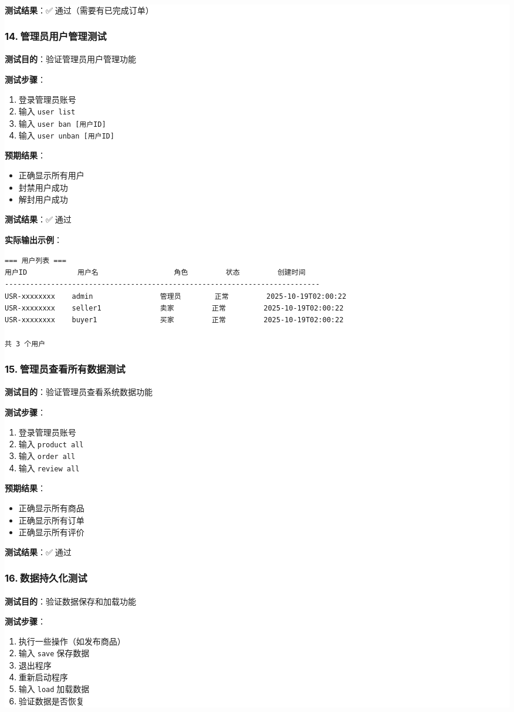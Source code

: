**测试结果**：✅ 通过（需要有已完成订单）

### 14. 管理员用户管理测试

**测试目的**：验证管理员用户管理功能

**测试步骤**：
1. 登录管理员账号
2. 输入 `user list`
3. 输入 `user ban [用户ID]`
4. 输入 `user unban [用户ID]`

**预期结果**：
- 正确显示所有用户
- 封禁用户成功
- 解封用户成功

**测试结果**：✅ 通过

**实际输出示例**：
```
=== 用户列表 ===
用户ID            用户名                  角色         状态         创建时间                
---------------------------------------------------------------------------
USR-xxxxxxxx    admin                管理员        正常         2025-10-19T02:00:22 
USR-xxxxxxxx    seller1              卖家         正常         2025-10-19T02:00:22 
USR-xxxxxxxx    buyer1               买家         正常         2025-10-19T02:00:22 

共 3 个用户
```

### 15. 管理员查看所有数据测试

**测试目的**：验证管理员查看系统数据功能

**测试步骤**：
1. 登录管理员账号
2. 输入 `product all`
3. 输入 `order all`
4. 输入 `review all`

**预期结果**：
- 正确显示所有商品
- 正确显示所有订单
- 正确显示所有评价

**测试结果**：✅ 通过

### 16. 数据持久化测试

**测试目的**：验证数据保存和加载功能

**测试步骤**：
1. 执行一些操作（如发布商品）
2. 输入 `save` 保存数据
3. 退出程序
4. 重新启动程序
5. 输入 `load` 加载数据
6. 验证数据是否恢复
